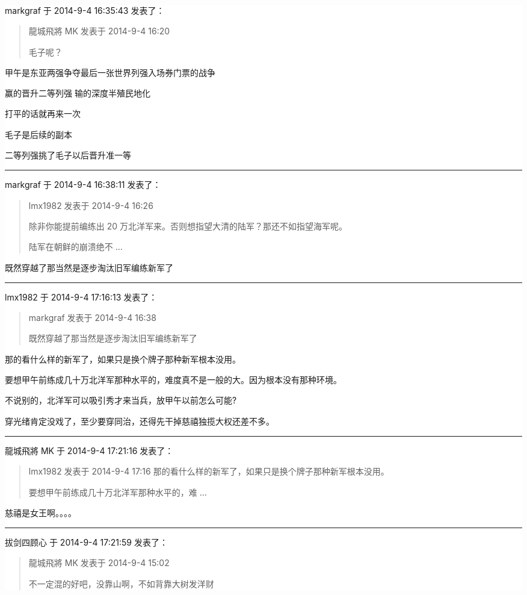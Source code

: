 
markgraf 于 2014-9-4 16:35:43 发表了：

> 龍城飛將 MK 发表于 2014-9-4 16:20
>
> 毛子呢？

甲午是东亚两强争夺最后一张世界列强入场券门票的战争

赢的晋升二等列强 输的深度半殖民地化

打平的话就再来一次

毛子是后续的副本

二等列强挑了毛子以后晋升准一等

---

markgraf 于 2014-9-4 16:38:11 发表了：

> lmx1982 发表于 2014-9-4 16:26
>
> 除非你能提前编练出 20 万北洋军来。否则想指望大清的陆军？那还不如指望海军呢。
>
> 陆军在朝鲜的崩溃绝不 ...

既然穿越了那当然是逐步淘汰旧军编练新军了

---

lmx1982 于 2014-9-4 17:16:13 发表了：

> markgraf 发表于 2014-9-4 16:38
>
> 既然穿越了那当然是逐步淘汰旧军编练新军了

那的看什么样的新军了，如果只是换个牌子那种新军根本没用。

要想甲午前练成几十万北洋军那种水平的，难度真不是一般的大。因为根本没有那种环境。

不说别的，北洋军可以吸引秀才来当兵，放甲午以前怎么可能?

穿光绪肯定没戏了，至少要穿同治，还得先干掉慈禧独揽大权还差不多。

---

龍城飛將 MK 于 2014-9-4 17:21:16 发表了：

> lmx1982 发表于 2014-9-4 17:16 那的看什么样的新军了，如果只是换个牌子那种新军根本没用。
>
> 要想甲午前练成几十万北洋军那种水平的，难 ...

慈禧是女王啊。。。。

---

拔剑四顾心 于 2014-9-4 17:21:59 发表了：

> 龍城飛將 MK 发表于 2014-9-4 15:02
>
> 不一定混的好吧，没靠山啊，不如背靠大树发洋财
